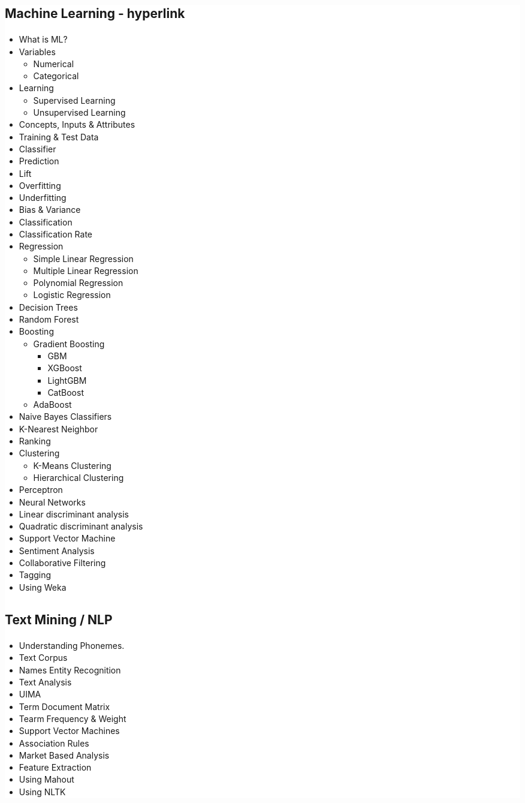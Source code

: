 ## Machine Learning - hyperlink
- What is ML?
- Variables
  - Numerical
  - Categorical
- Learning
  - Supervised Learning
  - Unsupervised Learning
- Concepts, Inputs & Attributes
- Training & Test Data
- Classifier
- Prediction
- Lift
- Overfitting
- Underfitting
- Bias & Variance
- Classification
- Classification Rate
- Regression
   - Simple Linear Regression
   - Multiple Linear Regression
   - Polynomial Regression
   - Logistic Regression
- Decision Trees
- Random Forest
- Boosting
  - Gradient Boosting
    - GBM
    - XGBoost
    - LightGBM
    - CatBoost
  - AdaBoost
- Naive Bayes Classifiers
- K-Nearest Neighbor
- Ranking
- Clustering
  - K-Means Clustering
  - Hierarchical Clustering
- Perceptron
- Neural Networks
- Linear discriminant analysis
- Quadratic discriminant analysis
- Support Vector Machine
- Sentiment Analysis
- Collaborative Filtering
- Tagging
- Using Weka

## Text Mining / NLP
- Understanding Phonemes. 
- Text Corpus
- Names Entity Recognition
- Text Analysis
- UIMA
- Term Document Matrix
- Tearm Frequency & Weight
- Support Vector Machines
- Association Rules
- Market Based Analysis
- Feature Extraction
- Using Mahout
- Using NLTK